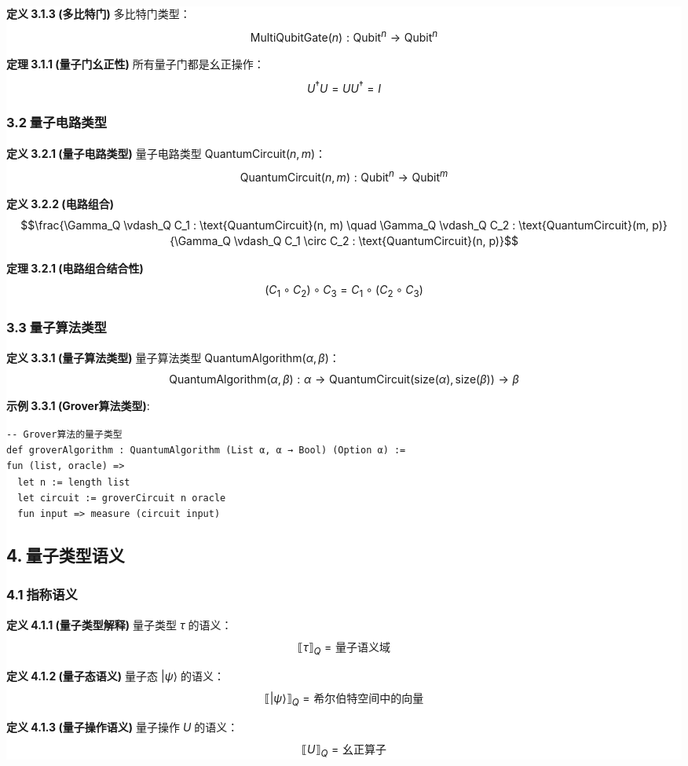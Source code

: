 **定义 3.1.3 (多比特门)**
多比特门类型：
$$\text{MultiQubitGate}(n) : \text{Qubit}^n \rightarrow \text{Qubit}^n$$

**定理 3.1.1 (量子门幺正性)**
所有量子门都是幺正操作：
$$U^\dagger U = UU^\dagger = I$$

### 3.2 量子电路类型

**定义 3.2.1 (量子电路类型)**
量子电路类型 $\text{QuantumCircuit}(n, m)$：
$$\text{QuantumCircuit}(n, m) : \text{Qubit}^n \rightarrow \text{Qubit}^m$$

**定义 3.2.2 (电路组合)**
$$\frac{\Gamma_Q \vdash_Q C_1 : \text{QuantumCircuit}(n, m) \quad \Gamma_Q \vdash_Q C_2 : \text{QuantumCircuit}(m, p)}{\Gamma_Q \vdash_Q C_1 \circ C_2 : \text{QuantumCircuit}(n, p)}$$

**定理 3.2.1 (电路组合结合性)**
$$(C_1 \circ C_2) \circ C_3 = C_1 \circ (C_2 \circ C_3)$$

### 3.3 量子算法类型

**定义 3.3.1 (量子算法类型)**
量子算法类型 $\text{QuantumAlgorithm}(\alpha, \beta)$：
$$\text{QuantumAlgorithm}(\alpha, \beta) : \alpha \rightarrow \text{QuantumCircuit}(\text{size}(\alpha), \text{size}(\beta)) \rightarrow \beta$$

**示例 3.3.1 (Grover算法类型)**:

```lean
-- Grover算法的量子类型
def groverAlgorithm : QuantumAlgorithm (List α, α → Bool) (Option α) :=
fun (list, oracle) => 
  let n := length list
  let circuit := groverCircuit n oracle
  fun input => measure (circuit input)
```

## 4. 量子类型语义

### 4.1 指称语义

**定义 4.1.1 (量子类型解释)**
量子类型 $\tau$ 的语义：
$$\llbracket \tau \rrbracket_Q = \text{量子语义域}$$

**定义 4.1.2 (量子态语义)**
量子态 $|\psi\rangle$ 的语义：
$$\llbracket |\psi\rangle \rrbracket_Q = \text{希尔伯特空间中的向量}$$

**定义 4.1.3 (量子操作语义)**
量子操作 $U$ 的语义：
$$\llbracket U \rrbracket_Q = \text{幺正算子}$$
